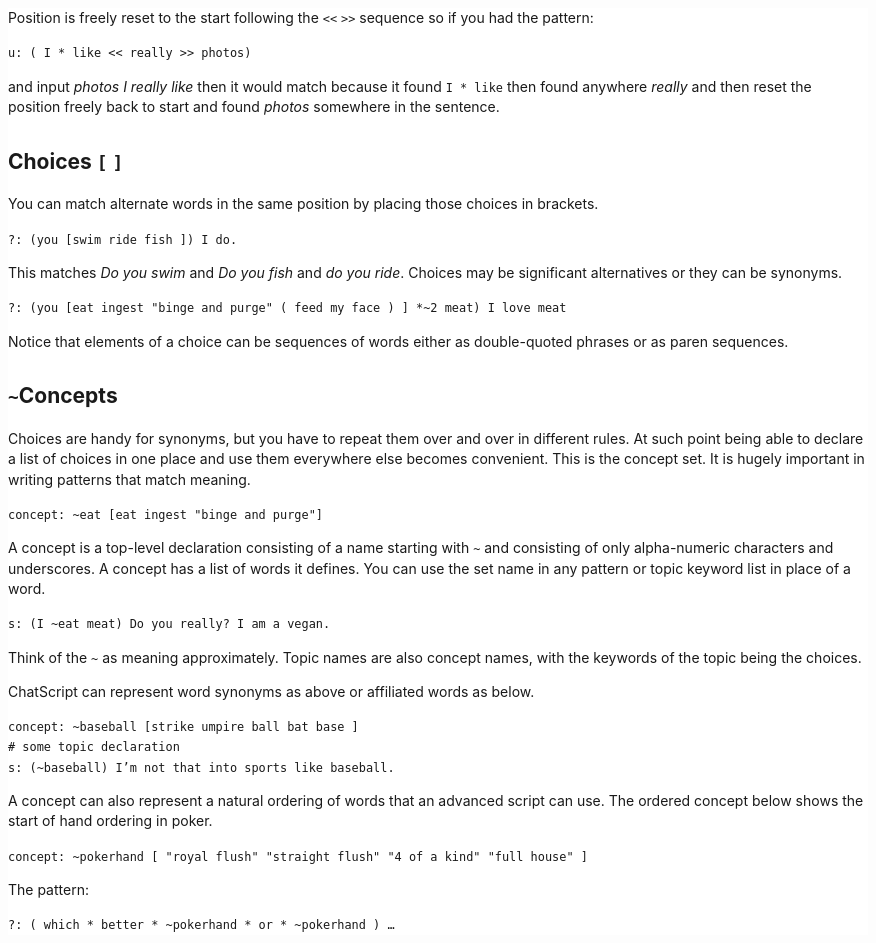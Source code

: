 Position is freely reset to the start following the `<<` `>>` sequence so if you had the
pattern:

    u: ( I * like << really >> photos)

and input _photos I really like_ then it would match because it found `I * like` 
then found anywhere _really_ and then reset the position freely back to start and found _photos_ 
somewhere in the sentence.


## Choices `[` `]`

You can match alternate words in the same position by placing those choices in brackets.

    ?: (you [swim ride fish ]) I do.

This matches _Do you swim_ and _Do you fish_ and _do you ride_.
Choices may be significant alternatives or they can be synonyms.

    ?: (you [eat ingest "binge and purge" ( feed my face ) ] *~2 meat) I love meat

Notice that elements of a choice can be sequences of words either as double-quoted
phrases or as paren sequences. 


## `~`Concepts

Choices are handy for synonyms, but you have to repeat them over and over in different
rules. At such point being able to declare a list of choices in one place and use them
everywhere else becomes convenient. This is the concept set. It is hugely important in
writing patterns that match meaning.

    concept: ~eat [eat ingest "binge and purge"]

A concept is a top-level declaration consisting of a name starting with `~` and consisting of
only alpha-numeric characters and underscores. A concept has a list of words it defines.
You can use the set name in any pattern or topic keyword list in place of a word. 

    s: (I ~eat meat) Do you really? I am a vegan. 


Think of the `~` as meaning approximately. Topic names are also concept names, 
with the keywords of the topic being the choices.

ChatScript can represent word synonyms as above or affiliated words as below. 

```
concept: ~baseball [strike umpire ball bat base ]
# some topic declaration
s: (~baseball) I’m not that into sports like baseball. 
```

A concept can also represent a natural ordering of words that an advanced script can use. 
The ordered concept below shows the start of hand ordering in poker. 

    concept: ~pokerhand [ "royal flush" "straight flush" "4 of a kind" "full house" ] 

The pattern: 

    ?: ( which * better * ~pokerhand * or * ~pokerhand ) … 
